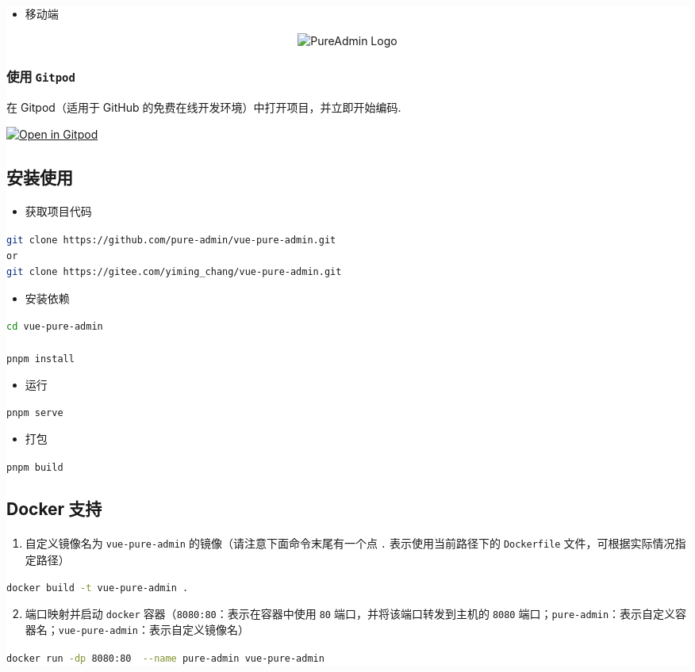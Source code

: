 - 移动端
<p align="center">
  <img alt="PureAdmin Logo" width="100%" src="https://p3-juejin.byteimg.com/tos-cn-i-k3u1fbpfcp/3061c7b92f6d4cb4bcdf227d966ac696~tplv-k3u1fbpfcp-zoom-in-crop-mark:3024:0:0:0.awebp?">
</p>

### 使用 `Gitpod`

在 Gitpod（适用于 GitHub 的免费在线开发环境）中打开项目，并立即开始编码.

[![Open in Gitpod](https://gitpod.io/button/open-in-gitpod.svg)](https://gitpod.io/#https://github.com/pure-admin/vue-pure-admin)

## 安装使用

- 获取项目代码

```bash
git clone https://github.com/pure-admin/vue-pure-admin.git
or
git clone https://gitee.com/yiming_chang/vue-pure-admin.git
```

- 安装依赖

```bash
cd vue-pure-admin

pnpm install

```

- 运行

```bash
pnpm serve
```

- 打包

```bash
pnpm build
```

## Docker 支持

1. 自定义镜像名为 `vue-pure-admin` 的镜像（请注意下面命令末尾有一个点 `.` 表示使用当前路径下的 `Dockerfile` 文件，可根据实际情况指定路径）

```bash
docker build -t vue-pure-admin .
```

2. 端口映射并启动 `docker` 容器（`8080:80`：表示在容器中使用 `80` 端口，并将该端口转发到主机的 `8080` 端口；`pure-admin`：表示自定义容器名；`vue-pure-admin`：表示自定义镜像名）

```bash
docker run -dp 8080:80  --name pure-admin vue-pure-admin
```
